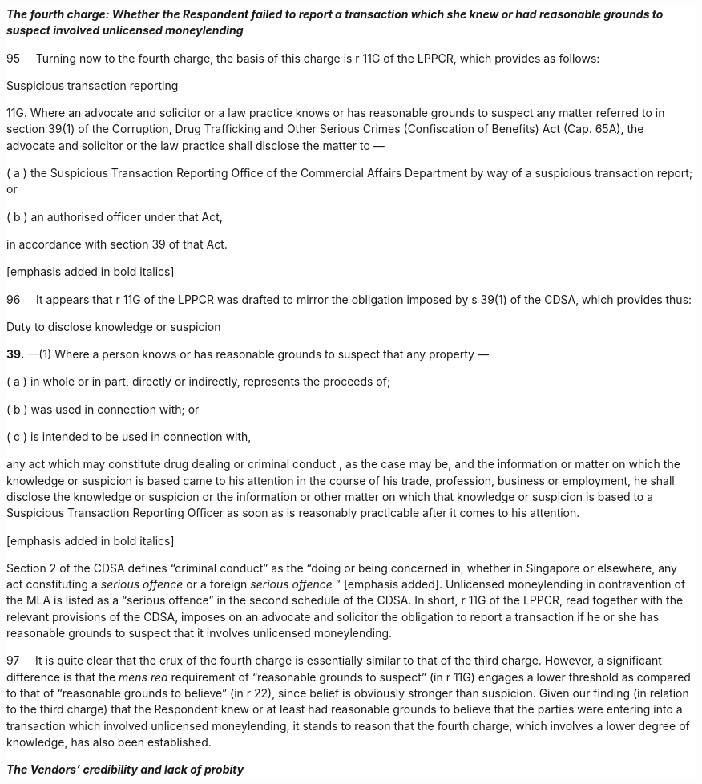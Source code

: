 **_The fourth charge: Whether the Respondent failed to report a transaction which she knew or had reasonable grounds to suspect involved unlicensed moneylending_** 

95     Turning now to the fourth charge, the basis of this charge is r 11G of the LPPCR, which provides as follows: 

 Suspicious transaction reporting 

 11G. Where an advocate and solicitor or a law practice knows or has reasonable grounds to suspect any matter referred to in section 39(1) of the Corruption, Drug Trafficking and Other Serious Crimes (Confiscation of Benefits) Act (Cap. 65A), the advocate and solicitor or the law practice shall disclose the matter to — 

 ( a ) the Suspicious Transaction Reporting Office of the Commercial Affairs Department by way of a suspicious transaction report; or 

 ( b ) an authorised officer under that Act, 

 in accordance with section 39 of that Act. 

 [emphasis added in bold italics] 

96     It appears that r 11G of the LPPCR was drafted to mirror the obligation imposed by s 39(1) of the CDSA, which provides thus: 

 Duty to disclose knowledge or suspicion 

**39.** —(1) Where a person knows or has reasonable grounds to suspect that any property — 

 ( a ) in whole or in part, directly or indirectly, represents the proceeds of; 

 ( b ) was used in connection with; or 


 ( c ) is intended to be used in connection with, 

 any act which may constitute drug dealing or criminal conduct , as the case may be, and the information or matter on which the knowledge or suspicion is based came to his attention in the course of his trade, profession, business or employment, he shall disclose the knowledge or suspicion or the information or other matter on which that knowledge or suspicion is based to a Suspicious Transaction Reporting Officer as soon as is reasonably practicable after it comes to his attention. 

 [emphasis added in bold italics] 

Section 2 of the CDSA defines “criminal conduct” as the “doing or being concerned in, whether in Singapore or elsewhere, any act constituting a _serious offence_ or a foreign _serious offence_ ” [emphasis added]. Unlicensed moneylending in contravention of the MLA is listed as a “serious offence” in the second schedule of the CDSA. In short, r 11G of the LPPCR, read together with the relevant provisions of the CDSA, imposes on an advocate and solicitor the obligation to report a transaction if he or she has reasonable grounds to suspect that it involves unlicensed moneylending. 

97     It is quite clear that the crux of the fourth charge is essentially similar to that of the third charge. However, a significant difference is that the _mens rea_ requirement of “reasonable grounds to suspect” (in r 11G) engages a lower threshold as compared to that of “reasonable grounds to believe” (in r 22), since belief is obviously stronger than suspicion. Given our finding (in relation to the third charge) that the Respondent knew or at least had reasonable grounds to believe that the parties were entering into a transaction which involved unlicensed moneylending, it stands to reason that the fourth charge, which involves a lower degree of knowledge, has also been established. 

**_The Vendors’ credibility and lack of probity_** 
